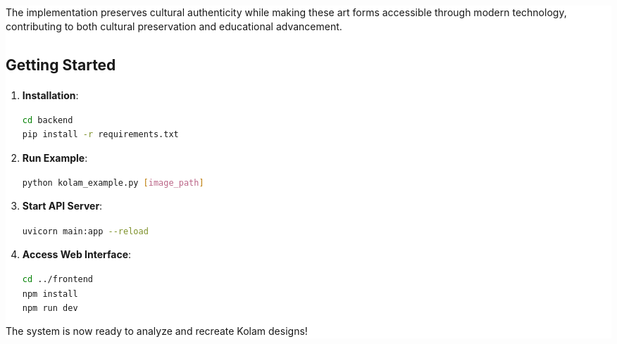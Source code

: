 The implementation preserves cultural authenticity while making these art forms accessible through modern technology, contributing to both cultural preservation and educational advancement.

## Getting Started

1. **Installation**:
   ```bash
   cd backend
   pip install -r requirements.txt
   ```

2. **Run Example**:
   ```bash
   python kolam_example.py [image_path]
   ```

3. **Start API Server**:
   ```bash
   uvicorn main:app --reload
   ```

4. **Access Web Interface**:
   ```bash
   cd ../frontend
   npm install
   npm run dev
   ```

The system is now ready to analyze and recreate Kolam designs!
